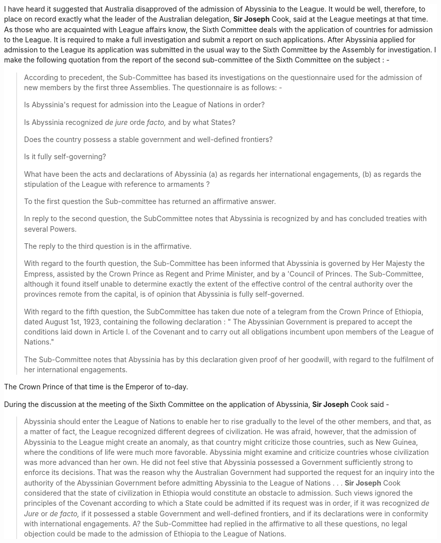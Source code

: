 I have heard it suggested that Australia disapproved of the admission of Abyssinia to the League. It would be well, therefore, to place on record exactly what the leader of the Australian delegation,  **Sir Joseph**  Cook, said at the League meetings at that time. As those who are acquainted with League affairs know, the Sixth Committee deals with the application of countries for admission to the League. It is required to make a full investigation and submit a report on such applications. After Abyssinia applied for admission to the League its application was submitted in the usual way to the Sixth Committee by the Assembly for investigation. I make the following quotation from the report of the second sub-committee of the Sixth Committee on the subject :  - 

  >According to precedent, the Sub-Committee has based its investigations on the questionnaire used for the admission of new members by the first three Assemblies. The questionnaire is as follows: - 
  >
  >Is Abyssinia's request for admission into the League of Nations in order? 
  >
  >Is Abyssinia recognized  *de jure*  orde  *facto,*  and by what States? 
  >
  >Does the country possess a stable government and well-defined frontiers? 
  >
  >Is it fully self-governing? 
  >
  >What have been the acts and declarations of Abyssinia (a) as regards her international engagements, (b) as regards the stipulation of the League with reference to armaments ? 
  >
  >To the first question the Sub-committee has returned an affirmative answer. 
  >
  >In reply to the second question, the SubCommittee notes that Abyssinia is recognized by and has concluded treaties with several Powers. 
  >
  >The reply to the third question is in the affirmative. 
  >
  >With regard to the fourth question, the Sub-Committee has been informed that Abyssinia is governed by Her Majesty the Empress, assisted by the Crown Prince as Regent and Prime Minister, and by a 'Council of Princes. The Sub-Committee, although it found itself unable to determine exactly the extent of the effective control of the central authority over the provinces remote from the capital, is of opinion that Abyssinia is fully self-governed. 
  >
  >With regard to the fifth question, the SubCommittee has taken due note of a telegram from the Crown Prince of Ethiopia, dated August 1st, 1923, containing the following declaration : " The Abyssinian Government is prepared to accept the conditions laid down in Article I. of the Covenant and to carry out all obligations incumbent upon members of the League of Nations." 
  >
  >The Sub-Committee notes that Abyssinia has by this declaration given proof of her goodwill, with regard to the fulfilment of her international engagements. 

The Crown Prince of that time is the Emperor of to-day. 

During the discussion at the meeting of the Sixth Committee on the application of Abyssinia,  **Sir Joseph**  Cook said - 

  >Abyssinia should enter the League of Nations to enable her to rise gradually to the level of the other members, and that, as a matter of fact, the League recognized different degrees of civilization. He was afraid, however, that the admission of Abyssinia to the League might create an anomaly, as that country might criticize those countries, such as New Guinea, where the conditions of life were much more favorable. Abyssinia might examine and criticize countries whose civilization was more advanced than her own. He did not feel stive that Abyssinia possessed a Government sufficiently strong to enforce its decisions. That was the reason why the Australian Government had supported the request for an inquiry into the authority of the Abyssinian Government before admitting Abyssinia to the League of Nations . . .  **Sir Joseph**  Cook considered that the state of civilization in Ethiopia would constitute an obstacle to admission. Such views ignored the principles of the Covenant according to which a State could be admitted if its request was in order, if it was recognized  *de Jure*  or  *de facto,*  if it possessed a stable Government and well-defined frontiers, and if its declarations were in conformity with international engagements. A? the  Sub-Committee  had replied in the affirmative to all these questions, no legal objection could be made to the admission of Ethiopia to the League of Nations. 

